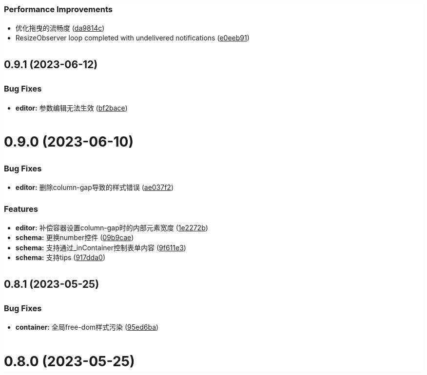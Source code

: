 
### Performance Improvements

* 优化拖曳的流畅度 ([da9814c](https://github.com/SepVeneto/miniprogram-design/commit/da9814c7d859bf98815f7fabe481216817c2e01f))
* ResizeObserver loop completed with undelivered notifications ([e0eeb91](https://github.com/SepVeneto/miniprogram-design/commit/e0eeb9199559d463f10e4a45bcd8fc26b9adc126))



## 0.9.1 (2023-06-12)


### Bug Fixes

* **editor:** 参数编辑无法生效 ([bf2bace](https://github.com/SepVeneto/miniprogram-design/commit/bf2bace2352f7b3e24d2b5279db565ea797afa1b))



# 0.9.0 (2023-06-10)


### Bug Fixes

* **editor:** 删除column-gap导致的样式错误 ([ae037f2](https://github.com/SepVeneto/miniprogram-design/commit/ae037f23aff8478b06732b6bb94d68cdfa9b30b3))


### Features

* **editor:** 补偿容器设置column-gap时的内部元素宽度 ([1e2272b](https://github.com/SepVeneto/miniprogram-design/commit/1e2272b1d297eacd50b709bbbc3b02cb27550b3c))
* **schema:** 更换number控件 ([09b9cae](https://github.com/SepVeneto/miniprogram-design/commit/09b9cae99e5613a947df7c061105978a866008f3))
* **schema:** 支持通过_inContainer控制表单内容 ([9f611e3](https://github.com/SepVeneto/miniprogram-design/commit/9f611e3fb4ab416f3647d847a50f0b5bd9bc053b))
* **schema:** 支持tips ([917dda0](https://github.com/SepVeneto/miniprogram-design/commit/917dda06bdf27d59014d83d35d338f1b97515caa))



## 0.8.1 (2023-05-25)


### Bug Fixes

* **container:** 全局free-dom样式污染 ([95ed6ba](https://github.com/SepVeneto/miniprogram-design/commit/95ed6baa27798855baa0e6015bf8415ad2de0d69))



# 0.8.0 (2023-05-25)
